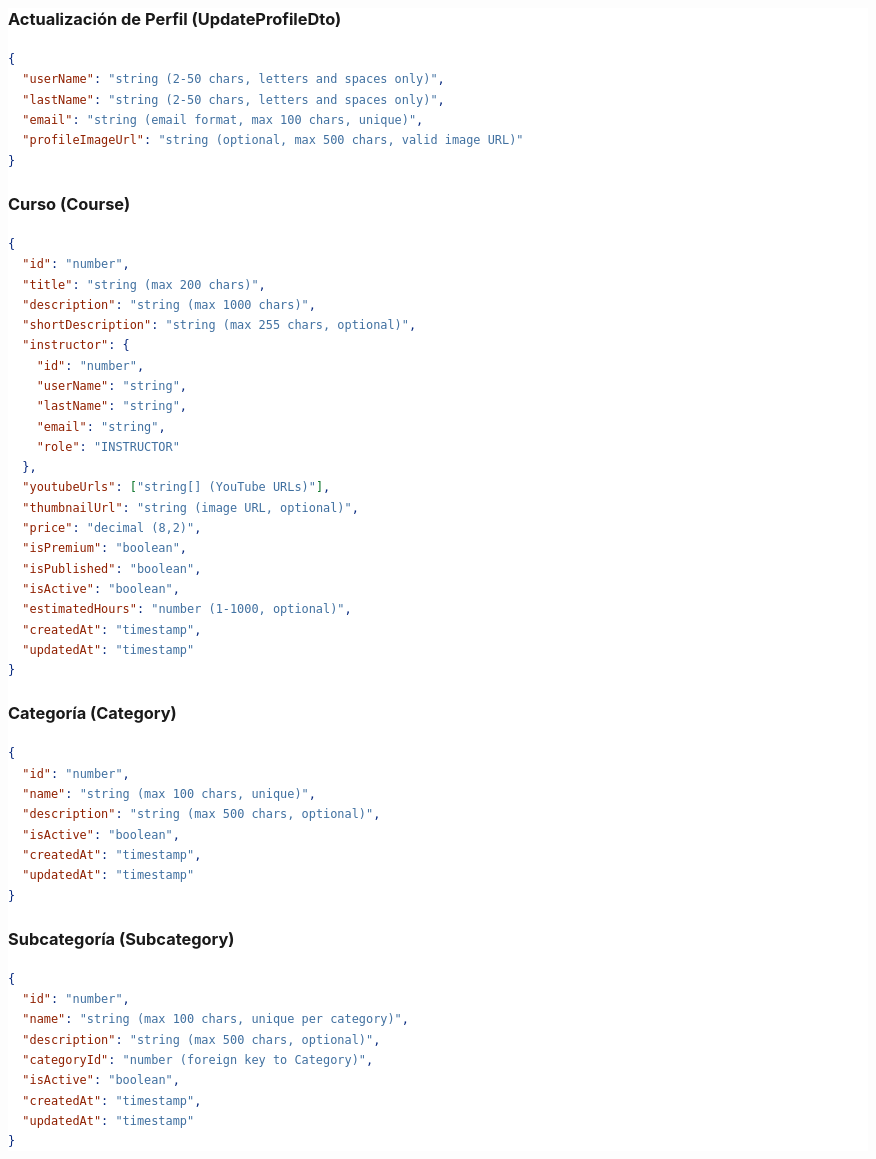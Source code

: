 ### Actualización de Perfil (UpdateProfileDto)
```json
{
  "userName": "string (2-50 chars, letters and spaces only)",
  "lastName": "string (2-50 chars, letters and spaces only)",
  "email": "string (email format, max 100 chars, unique)",
  "profileImageUrl": "string (optional, max 500 chars, valid image URL)"
}
```

### Curso (Course)
```json
{
  "id": "number",
  "title": "string (max 200 chars)",
  "description": "string (max 1000 chars)",
  "shortDescription": "string (max 255 chars, optional)",
  "instructor": {
    "id": "number",
    "userName": "string",
    "lastName": "string",
    "email": "string",
    "role": "INSTRUCTOR"
  },
  "youtubeUrls": ["string[] (YouTube URLs)"],
  "thumbnailUrl": "string (image URL, optional)",
  "price": "decimal (8,2)",
  "isPremium": "boolean",
  "isPublished": "boolean",
  "isActive": "boolean",
  "estimatedHours": "number (1-1000, optional)",
  "createdAt": "timestamp",
  "updatedAt": "timestamp"
}
```

### Categoría (Category)
```json
{
  "id": "number",
  "name": "string (max 100 chars, unique)",
  "description": "string (max 500 chars, optional)",
  "isActive": "boolean",
  "createdAt": "timestamp",
  "updatedAt": "timestamp"
}
```

### Subcategoría (Subcategory)
```json
{
  "id": "number",
  "name": "string (max 100 chars, unique per category)",
  "description": "string (max 500 chars, optional)",
  "categoryId": "number (foreign key to Category)",
  "isActive": "boolean",
  "createdAt": "timestamp",
  "updatedAt": "timestamp"
}
```
